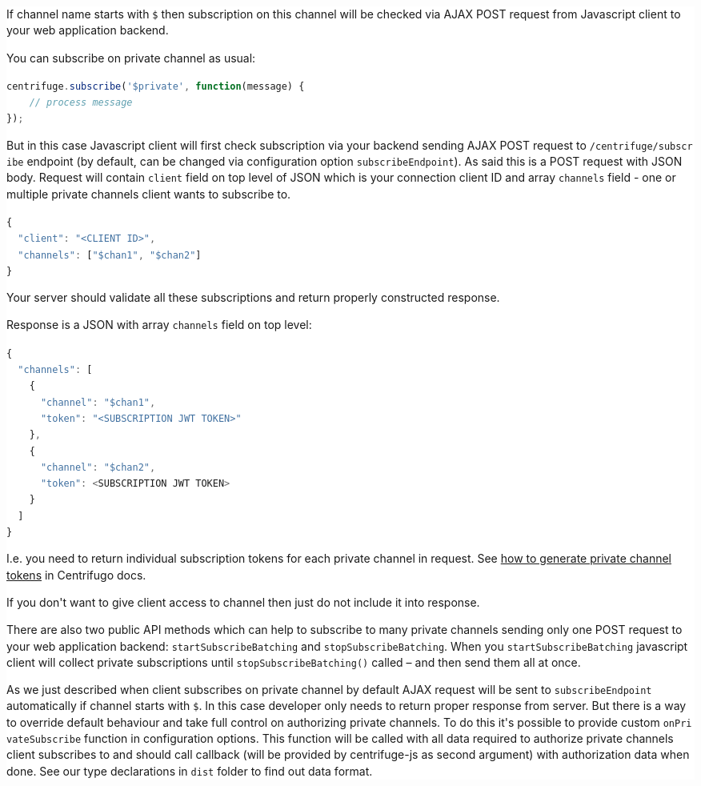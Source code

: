 If channel name starts with `$` then subscription on this channel will be checked via AJAX POST request from Javascript client to your web application backend.

You can subscribe on private channel as usual:

```javascript
centrifuge.subscribe('$private', function(message) {
    // process message
});
```

But in this case Javascript client will first check subscription via your backend sending AJAX POST request to `/centrifuge/subscribe` endpoint (by default, can be changed via configuration option `subscribeEndpoint`). As said this is a POST request with JSON body. Request will contain `client` field on top level of JSON which is your connection client ID and array `channels` field - one or multiple private channels client wants to subscribe to.

```javascript
{
  "client": "<CLIENT ID>",
  "channels": ["$chan1", "$chan2"]
}
```

Your server should validate all these subscriptions and return properly constructed response.

Response is a JSON with array `channels` field on top level:

```javascript
{
  "channels": [
    {
      "channel": "$chan1",
      "token": "<SUBSCRIPTION JWT TOKEN>"
    },
    {
      "channel": "$chan2",
      "token": <SUBSCRIPTION JWT TOKEN>
    }
  ]
}
```

I.e. you need to return individual subscription tokens for each private channel in request. See [how to generate private channel tokens](https://centrifugal.github.io/centrifugo/server/private_channels/) in Centrifugo docs.

If you don't want to give client access to channel then just do not include it into response.

There are also two public API methods which can help to subscribe to many private channels sending only one POST request to your web application backend: `startSubscribeBatching` and `stopSubscribeBatching`. When you `startSubscribeBatching` javascript client will collect private subscriptions until `stopSubscribeBatching()` called – and then send them all at once.

As we just described when client subscribes on private channel by default AJAX request will be sent to `subscribeEndpoint` automatically if channel starts with `$`. In this case developer only needs to return proper response from server. But there is a way to override default behaviour and take full control on authorizing private channels. To do this it's possible to provide custom `onPrivateSubscribe` function in configuration options. This function will be called with all data required to authorize private channels client subscribes to and should call callback (will be provided by centrifuge-js as second argument) with authorization data when done. See our type declarations in `dist` folder to find out data format.
